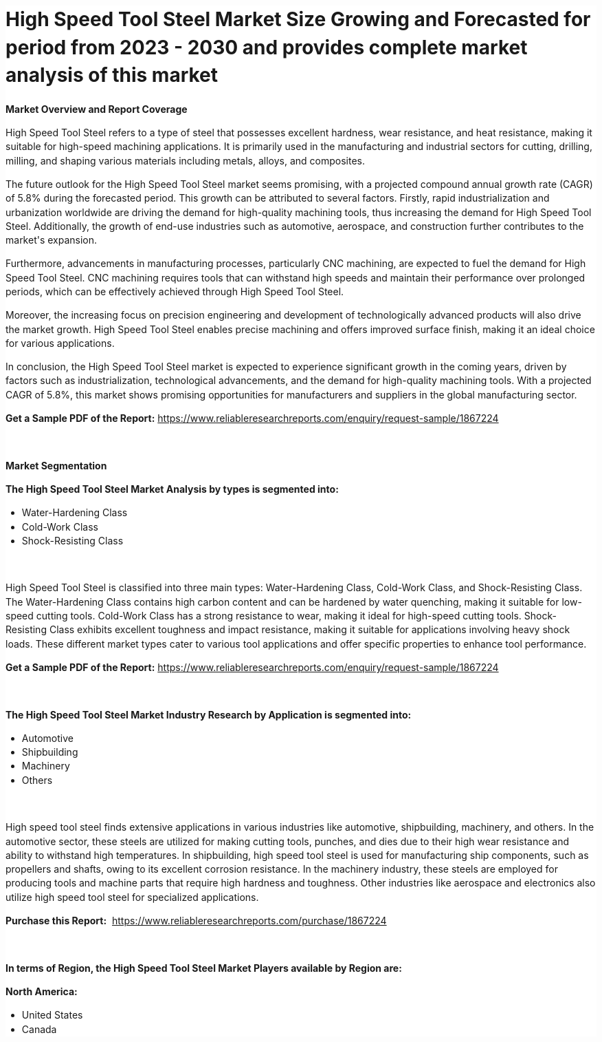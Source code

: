 <p><h1>High Speed Tool Steel Market Size Growing and Forecasted for period from 2023 - 2030 and provides complete market analysis of this market</h1></p><p><strong>Market Overview and Report Coverage</strong></p>
<p><p>High Speed Tool Steel refers to a type of steel that possesses excellent hardness, wear resistance, and heat resistance, making it suitable for high-speed machining applications. It is primarily used in the manufacturing and industrial sectors for cutting, drilling, milling, and shaping various materials including metals, alloys, and composites.</p><p>The future outlook for the High Speed Tool Steel market seems promising, with a projected compound annual growth rate (CAGR) of 5.8% during the forecasted period. This growth can be attributed to several factors. Firstly, rapid industrialization and urbanization worldwide are driving the demand for high-quality machining tools, thus increasing the demand for High Speed Tool Steel. Additionally, the growth of end-use industries such as automotive, aerospace, and construction further contributes to the market's expansion.</p><p>Furthermore, advancements in manufacturing processes, particularly CNC machining, are expected to fuel the demand for High Speed Tool Steel. CNC machining requires tools that can withstand high speeds and maintain their performance over prolonged periods, which can be effectively achieved through High Speed Tool Steel.</p><p>Moreover, the increasing focus on precision engineering and development of technologically advanced products will also drive the market growth. High Speed Tool Steel enables precise machining and offers improved surface finish, making it an ideal choice for various applications.</p><p>In conclusion, the High Speed Tool Steel market is expected to experience significant growth in the coming years, driven by factors such as industrialization, technological advancements, and the demand for high-quality machining tools. With a projected CAGR of 5.8%, this market shows promising opportunities for manufacturers and suppliers in the global manufacturing sector.</p></p>
<p><strong>Get a Sample PDF of the Report:</strong> <a href="https://www.reliableresearchreports.com/enquiry/request-sample/1867224">https://www.reliableresearchreports.com/enquiry/request-sample/1867224</a></p>
<p>&nbsp;</p>
<p><strong>Market Segmentation</strong></p>
<p><strong>The High Speed Tool Steel Market Analysis by types is segmented into:</strong></p>
<p><ul><li>Water-Hardening Class</li><li>Cold-Work Class</li><li>Shock-Resisting Class</li></ul></p>
<p>&nbsp;</p>
<p><p>High Speed Tool Steel is classified into three main types: Water-Hardening Class, Cold-Work Class, and Shock-Resisting Class. The Water-Hardening Class contains high carbon content and can be hardened by water quenching, making it suitable for low-speed cutting tools. Cold-Work Class has a strong resistance to wear, making it ideal for high-speed cutting tools. Shock-Resisting Class exhibits excellent toughness and impact resistance, making it suitable for applications involving heavy shock loads. These different market types cater to various tool applications and offer specific properties to enhance tool performance.</p></p>
<p><strong>Get a Sample PDF of the Report:</strong>&nbsp;<a href="https://www.reliableresearchreports.com/enquiry/request-sample/1867224">https://www.reliableresearchreports.com/enquiry/request-sample/1867224</a></p>
<p>&nbsp;</p>
<p><strong>The High Speed Tool Steel Market Industry Research by Application is segmented into:</strong></p>
<p><ul><li>Automotive</li><li>Shipbuilding</li><li>Machinery</li><li>Others</li></ul></p>
<p>&nbsp;</p>
<p><p>High speed tool steel finds extensive applications in various industries like automotive, shipbuilding, machinery, and others. In the automotive sector, these steels are utilized for making cutting tools, punches, and dies due to their high wear resistance and ability to withstand high temperatures. In shipbuilding, high speed tool steel is used for manufacturing ship components, such as propellers and shafts, owing to its excellent corrosion resistance. In the machinery industry, these steels are employed for producing tools and machine parts that require high hardness and toughness. Other industries like aerospace and electronics also utilize high speed tool steel for specialized applications.</p></p>
<p><strong>Purchase this Report:</strong>&nbsp; <a href="https://www.reliableresearchreports.com/purchase/1867224">https://www.reliableresearchreports.com/purchase/1867224</a></p>
<p>&nbsp;</p>
<p><strong>In terms of Region, the High Speed Tool Steel Market Players available by Region are:</strong></p>
<p>
    <p> <strong> North America: </strong>
        <ul>
            <li>United States</li>
            <li>Canada</li>